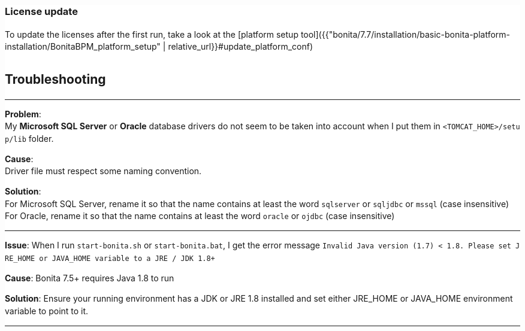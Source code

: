 ### License update

To update the licenses after the first run, take a look at the [platform setup tool]({{"bonita/7.7/installation/basic-bonita-platform-installation/BonitaBPM_platform_setup" | relative_url}}#update_platform_conf)


## Troubleshooting

---

**Problem**:  
My **Microsoft SQL Server** or **Oracle** database drivers do not seem to be taken into account when I put them in `<TOMCAT_HOME>/setup/lib` folder.

**Cause**:  
Driver file must respect some naming convention.

**Solution**:  
For Microsoft SQL Server, rename it so that the name contains at least the word `sqlserver` or `sqljdbc` or `mssql` (case insensitive)
For Oracle, rename it so that the name contains at least the word `oracle` or `ojdbc` (case insensitive)

---

**Issue**: When I run `start-bonita.sh` or `start-bonita.bat`, I get the error message `Invalid Java version (1.7) < 1.8. Please set JRE_HOME or JAVA_HOME variable to a JRE / JDK 1.8+`

**Cause**: Bonita 7.5+ requires Java 1.8 to run

**Solution**: Ensure your running environment has a JDK or JRE 1.8 installed and set either JRE_HOME or JAVA_HOME environment variable to point to it.

---

